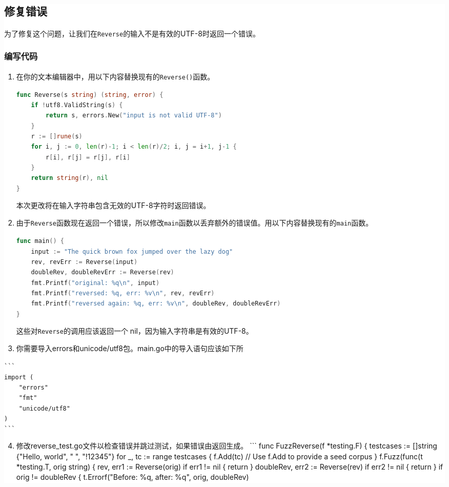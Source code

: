 ## 修复错误

 为了修复这个问题，让我们在`Reverse`的输入不是有效的UTF-8时返回一个错误。

### 编写代码

1.  在你的文本编辑器中，用以下内容替换现有的`Reverse()`函数。
    
    ```go
    func Reverse(s string) (string, error) {
        if !utf8.ValidString(s) {
            return s, errors.New("input is not valid UTF-8")
        }
        r := []rune(s)
        for i, j := 0, len(r)-1; i < len(r)/2; i, j = i+1, j-1 {
            r[i], r[j] = r[j], r[i]
        }
        return string(r), nil
    }
    
    
    ```
    本次更改将在输入字符串包含无效的UTF-8字符时返回错误。
    
2.  由于`Reverse`函数现在返回一个错误，所以修改`main`函数以丢弃额外的错误值。用以下内容替换现有的`main`函数。
    
    ```go
    func main() {
        input := "The quick brown fox jumped over the lazy dog"
        rev, revErr := Reverse(input)
        doubleRev, doubleRevErr := Reverse(rev)
        fmt.Printf("original: %q\n", input)
        fmt.Printf("reversed: %q, err: %v\n", rev, revErr)
        fmt.Printf("reversed again: %q, err: %v\n", doubleRev, doubleRevErr)
    }
    ```
    这些对`Reverse`的调用应该返回一个 nil，因为输入字符串是有效的UTF-8。
    
    
3.   你需要导入errors和unicode/utf8包。main.go中的导入语句应该如下所
   
    ```
    import (
        "errors"
        "fmt"
        "unicode/utf8"
    )
    ```
    
4.   修改reverse_test.go文件以检查错误并跳过测试，如果错误由返回生成。
    ```
    func FuzzReverse(f *testing.F) {
        testcases := []string {"Hello, world", " ", "!12345"}
        for _, tc := range testcases {
            f.Add(tc)  // Use f.Add to provide a seed corpus
        }
        f.Fuzz(func(t *testing.T, orig string) {
            rev, err1 := Reverse(orig)
            if err1 != nil {
                return
            }
            doubleRev, err2 := Reverse(rev)
            if err2 != nil {
                 return
            }
            if orig != doubleRev {
                t.Errorf("Before: %q, after: %q", orig, doubleRev)